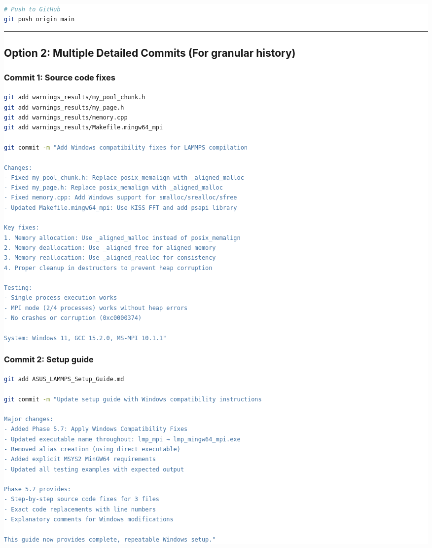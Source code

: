 ```bash
# Push to GitHub
git push origin main
```

---

## Option 2: Multiple Detailed Commits (For granular history)

### Commit 1: Source code fixes

```bash
git add warnings_results/my_pool_chunk.h
git add warnings_results/my_page.h
git add warnings_results/memory.cpp
git add warnings_results/Makefile.mingw64_mpi

git commit -m "Add Windows compatibility fixes for LAMMPS compilation

Changes:
- Fixed my_pool_chunk.h: Replace posix_memalign with _aligned_malloc
- Fixed my_page.h: Replace posix_memalign with _aligned_malloc  
- Fixed memory.cpp: Add Windows support for smalloc/srealloc/sfree
- Updated Makefile.mingw64_mpi: Use KISS FFT and add psapi library

Key fixes:
1. Memory allocation: Use _aligned_malloc instead of posix_memalign
2. Memory deallocation: Use _aligned_free for aligned memory
3. Memory reallocation: Use _aligned_realloc for consistency
4. Proper cleanup in destructors to prevent heap corruption

Testing:
- Single process execution works
- MPI mode (2/4 processes) works without heap errors
- No crashes or corruption (0xc0000374)

System: Windows 11, GCC 15.2.0, MS-MPI 10.1.1"
```

### Commit 2: Setup guide

```bash
git add ASUS_LAMMPS_Setup_Guide.md

git commit -m "Update setup guide with Windows compatibility instructions

Major changes:
- Added Phase 5.7: Apply Windows Compatibility Fixes
- Updated executable name throughout: lmp_mpi → lmp_mingw64_mpi.exe
- Removed alias creation (using direct executable)
- Added explicit MSYS2 MinGW64 requirements
- Updated all testing examples with expected output

Phase 5.7 provides:
- Step-by-step source code fixes for 3 files
- Exact code replacements with line numbers
- Explanatory comments for Windows modifications

This guide now provides complete, repeatable Windows setup."
```
